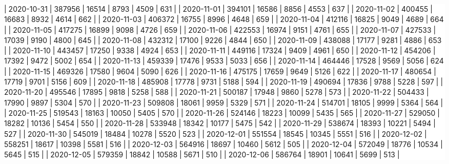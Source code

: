 | 2020-10-31 | 387956 | 16514 | 8793 | 4509 | 631 |
| 2020-11-01 | 394101 | 16586 | 8856 | 4553 | 637 |
| 2020-11-02 | 400455 | 16683 | 8932 | 4614 | 662 |
| 2020-11-03 | 406372 | 16755 | 8996 | 4648 | 659 |
| 2020-11-04 | 412116 | 16825 | 9049 | 4689 | 664 |
| 2020-11-05 | 417275 | 16899 | 9098 | 4726 | 659 |
| 2020-11-06 | 422553 | 16974 | 9151 | 4761 | 655 |
| 2020-11-07 | 427533 | 17039 | 9190 | 4800 | 645 |
| 2020-11-08 | 432312 | 17100 | 9226 | 4844 | 650 |
| 2020-11-09 | 438088 | 17177 | 9281 | 4886 | 653 |
| 2020-11-10 | 443457 | 17250 | 9338 | 4924 | 653 |
| 2020-11-11 | 449116 | 17324 | 9409 | 4961 | 650 |
| 2020-11-12 | 454206 | 17392 | 9472 | 5002 | 654 |
| 2020-11-13 | 459339 | 17476 | 9533 | 5033 | 656 |
| 2020-11-14 | 464446 | 17528 | 9569 | 5056 | 624 |
| 2020-11-15 | 469326 | 17580 | 9604 | 5090 | 626 |
| 2020-11-16 | 475175 | 17659 | 9649 | 5126 | 622 |
| 2020-11-17 | 480654 | 17719 | 9701 | 5156 | 609 |
| 2020-11-18 | 485908 | 17778 | 9731 | 5188 | 594 |
| 2020-11-19 | 490694 | 17836 | 9788 | 5228 | 597 |
| 2020-11-20 | 495546 | 17895 | 9818 | 5258 | 588 |
| 2020-11-21 | 500187 | 17948 | 9860 | 5278 | 573 |
| 2020-11-22 | 504433 | 17990 | 9897 | 5304 | 570 |
| 2020-11-23 | 509808 | 18061 | 9959 | 5329 | 571 |
| 2020-11-24 | 514701 | 18105 | 9999 | 5364 | 564 |
| 2020-11-25 | 519543 | 18163 | 10050 | 5405 | 570 |
| 2020-11-26 | 524146 | 18223 | 10099 | 5435 | 565 |
| 2020-11-27 | 529050 | 18282 | 10136 | 5454 | 550 |
| 2020-11-28 | 533948 | 18342 | 10177 | 5475 | 542 |
| 2020-11-29 | 538674 | 18393 | 10221 | 5494 | 527 |
| 2020-11-30 | 545019 | 18484 | 10278 | 5520 | 523 |
| 2020-12-01 | 551554 | 18545 | 10345 | 5551 | 516 |
| 2020-12-02 | 558251 | 18617 | 10398 | 5581 | 516 |
| 2020-12-03 | 564916 | 18697 | 10460 | 5612 | 505 |
| 2020-12-04 | 572049 | 18776 | 10534 | 5645 | 515 |
| 2020-12-05 | 579359 | 18842 | 10588 | 5671 | 510 |
| 2020-12-06 | 586764 | 18901 | 10641 | 5699 | 513 |
